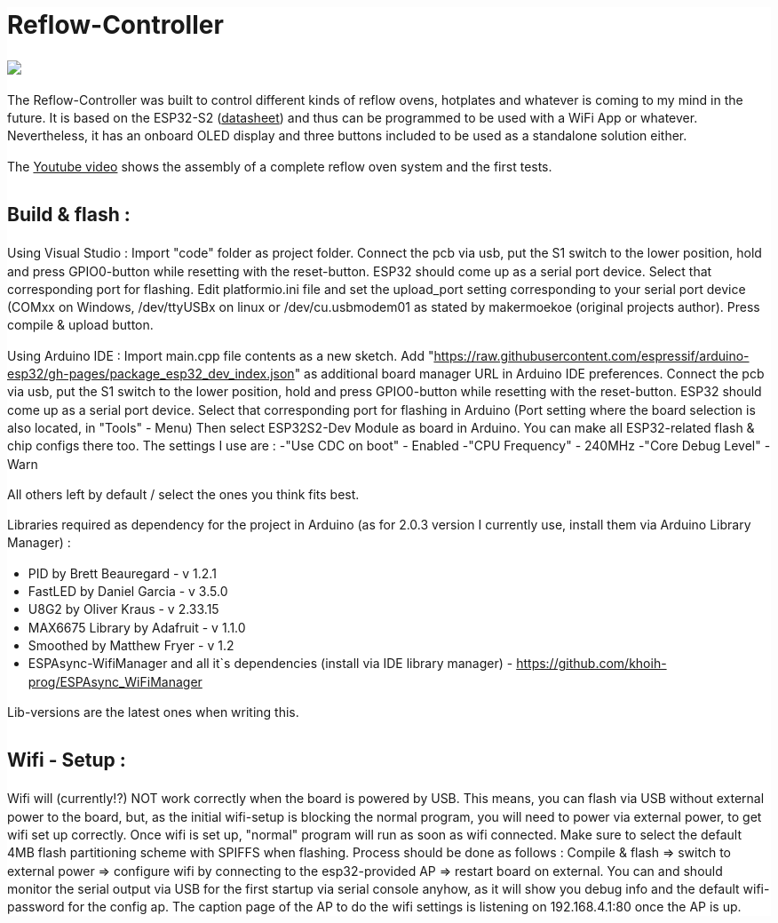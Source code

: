 # Reflow-Controller

<img src="docs/reflowcontroller_board_top.png" width="450px"></a>

The Reflow-Controller was built to control different kinds of reflow ovens, hotplates and whatever is coming to my mind in the future. It is based on the ESP32-S2 ([datasheet](https://www.espressif.com/sites/default/files/documentation/esp32-s2_datasheet_en.pdf)) and thus can be programmed to be used with a WiFi App or whatever. Nevertheless, it has an onboard OLED display and three buttons included to be used as a standalone solution either.

The [Youtube video](https://youtu.be/nffLDqJwJ3Q) shows the assembly of a complete reflow oven system and the first tests.

## Build & flash :
Using Visual Studio : Import "code" folder as project folder. Connect the pcb via usb, put the S1 switch to the lower position, hold and press GPIO0-button while resetting with the reset-button. ESP32 should come up as a serial port device. Select that corresponding port for flashing. Edit platformio.ini file and set the upload_port setting corresponding to your serial port device (COMxx on Windows, /dev/ttyUSBx on linux or /dev/cu.usbmodem01 as stated by makermoekoe (original projects author).
Press compile & upload button.

Using Arduino IDE :
Import main.cpp file contents as a new sketch.
Add "https://raw.githubusercontent.com/espressif/arduino-esp32/gh-pages/package_esp32_dev_index.json" as additional board manager URL in Arduino IDE preferences.
Connect the pcb via usb, put the S1 switch to the lower position, hold and press GPIO0-button while resetting with the reset-button. ESP32 should come up as a serial port device. Select that corresponding port for flashing in Arduino (Port setting where the board selection is also located, in "Tools" - Menu)
Then select ESP32S2-Dev Module as board in Arduino. You can make all ESP32-related flash & chip configs there too. The settings I use are :
-"Use CDC on boot" - Enabled
-"CPU Frequency" - 240MHz
-"Core Debug Level" - Warn

All others left by default / select the ones you think fits best.

Libraries required as dependency for the project in Arduino (as for 2.0.3 version I currently use, install them via Arduino Library Manager) :
- PID by Brett Beauregard - v 1.2.1
- FastLED by Daniel Garcia - v 3.5.0
- U8G2 by Oliver Kraus - v 2.33.15
- MAX6675 Library by Adafruit - v 1.1.0
- Smoothed by Matthew Fryer - v 1.2
- ESPAsync-WifiManager and all it`s dependencies (install via IDE library manager) - https://github.com/khoih-prog/ESPAsync_WiFiManager

Lib-versions are the latest ones when writing this.

## Wifi - Setup :
Wifi will (currently!?) NOT work correctly when the board is powered by USB.
This means, you can flash via USB without external power to the board, but, as the initial wifi-setup is blocking the normal program, you will need to power via external power, to get wifi set up correctly. Once wifi is set up, "normal" program will run as soon as wifi connected.
Make sure to select the default 4MB flash partitioning scheme with SPIFFS when flashing.
Process should be done as follows :
Compile & flash => switch to external power => configure wifi by connecting to the esp32-provided AP => restart board on external. You can and should monitor the serial output via USB for the first startup via serial console anyhow, as it will show you debug info and the default wifi-password for the config ap. The caption page of the AP to do the wifi settings is listening on 192.168.4.1:80 once the AP is up.
